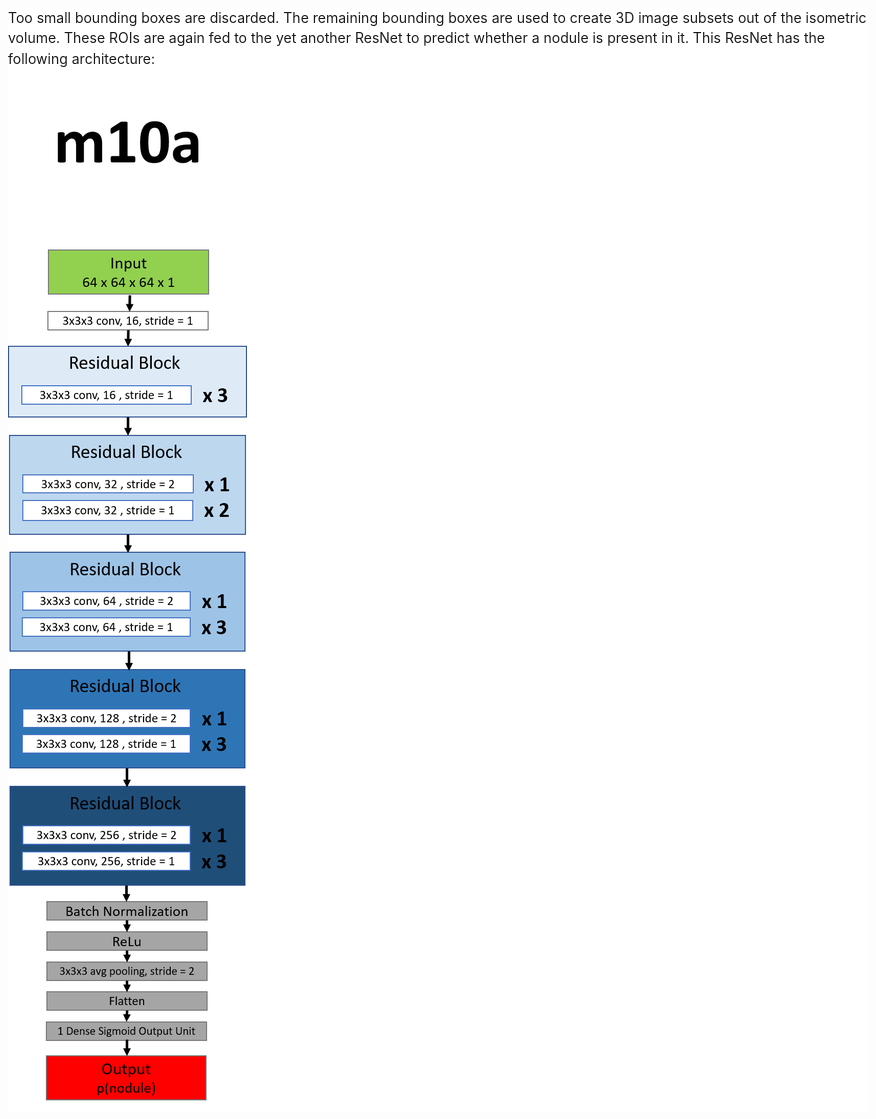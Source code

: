 Too small bounding boxes are discarded. The remaining bounding boxes are used to create 3D image subsets out of the isometric
volume. These ROIs are again fed to the yet another ResNet to predict whether a nodule is present in it. This ResNet has 
 the following architecture:
 
![mdai_cnn](./_static/mdai_resnet_nodule_2.png)
